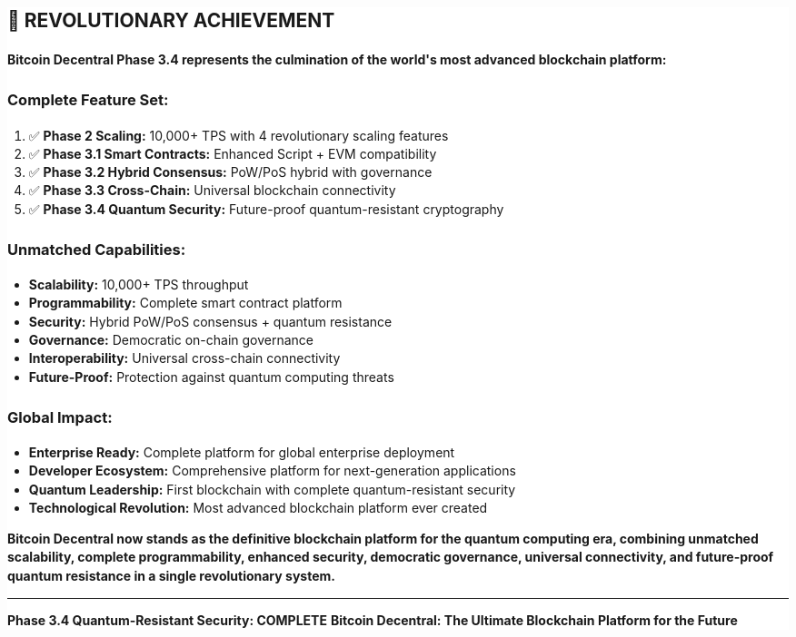 ## 🌟 REVOLUTIONARY ACHIEVEMENT

**Bitcoin Decentral Phase 3.4 represents the culmination of the world's most advanced blockchain platform:**

### **Complete Feature Set:**
1. ✅ **Phase 2 Scaling:** 10,000+ TPS with 4 revolutionary scaling features
2. ✅ **Phase 3.1 Smart Contracts:** Enhanced Script + EVM compatibility
3. ✅ **Phase 3.2 Hybrid Consensus:** PoW/PoS hybrid with governance
4. ✅ **Phase 3.3 Cross-Chain:** Universal blockchain connectivity
5. ✅ **Phase 3.4 Quantum Security:** Future-proof quantum-resistant cryptography

### **Unmatched Capabilities:**
- **Scalability:** 10,000+ TPS throughput
- **Programmability:** Complete smart contract platform
- **Security:** Hybrid PoW/PoS consensus + quantum resistance
- **Governance:** Democratic on-chain governance
- **Interoperability:** Universal cross-chain connectivity
- **Future-Proof:** Protection against quantum computing threats

### **Global Impact:**
- **Enterprise Ready:** Complete platform for global enterprise deployment
- **Developer Ecosystem:** Comprehensive platform for next-generation applications
- **Quantum Leadership:** First blockchain with complete quantum-resistant security
- **Technological Revolution:** Most advanced blockchain platform ever created

**Bitcoin Decentral now stands as the definitive blockchain platform for the quantum computing era, combining unmatched scalability, complete programmability, enhanced security, democratic governance, universal connectivity, and future-proof quantum resistance in a single revolutionary system.**

---

**Phase 3.4 Quantum-Resistant Security: COMPLETE**
**Bitcoin Decentral: The Ultimate Blockchain Platform for the Future**
